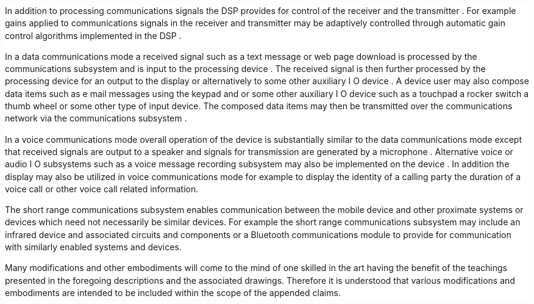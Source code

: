 In addition to processing communications signals the DSP provides for control of the receiver and the transmitter . For example gains applied to communications signals in the receiver and transmitter may be adaptively controlled through automatic gain control algorithms implemented in the DSP .

In a data communications mode a received signal such as a text message or web page download is processed by the communications subsystem and is input to the processing device . The received signal is then further processed by the processing device for an output to the display or alternatively to some other auxiliary I O device . A device user may also compose data items such as e mail messages using the keypad and or some other auxiliary I O device such as a touchpad a rocker switch a thumb wheel or some other type of input device. The composed data items may then be transmitted over the communications network via the communications subsystem .

In a voice communications mode overall operation of the device is substantially similar to the data communications mode except that received signals are output to a speaker and signals for transmission are generated by a microphone . Alternative voice or audio I O subsystems such as a voice message recording subsystem may also be implemented on the device . In addition the display may also be utilized in voice communications mode for example to display the identity of a calling party the duration of a voice call or other voice call related information.

The short range communications subsystem enables communication between the mobile device and other proximate systems or devices which need not necessarily be similar devices. For example the short range communications subsystem may include an infrared device and associated circuits and components or a Bluetooth communications module to provide for communication with similarly enabled systems and devices.

Many modifications and other embodiments will come to the mind of one skilled in the art having the benefit of the teachings presented in the foregoing descriptions and the associated drawings. Therefore it is understood that various modifications and embodiments are intended to be included within the scope of the appended claims.

